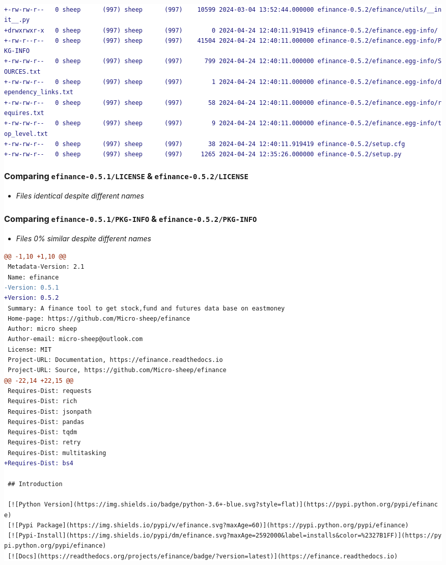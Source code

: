 ```diff
+-rw-rw-r--   0 sheep      (997) sheep      (997)    10599 2024-03-04 13:52:44.000000 efinance-0.5.2/efinance/utils/__init__.py
+drwxrwxr-x   0 sheep      (997) sheep      (997)        0 2024-04-24 12:40:11.919419 efinance-0.5.2/efinance.egg-info/
+-rw-r--r--   0 sheep      (997) sheep      (997)    41504 2024-04-24 12:40:11.000000 efinance-0.5.2/efinance.egg-info/PKG-INFO
+-rw-rw-r--   0 sheep      (997) sheep      (997)      799 2024-04-24 12:40:11.000000 efinance-0.5.2/efinance.egg-info/SOURCES.txt
+-rw-rw-r--   0 sheep      (997) sheep      (997)        1 2024-04-24 12:40:11.000000 efinance-0.5.2/efinance.egg-info/dependency_links.txt
+-rw-rw-r--   0 sheep      (997) sheep      (997)       58 2024-04-24 12:40:11.000000 efinance-0.5.2/efinance.egg-info/requires.txt
+-rw-rw-r--   0 sheep      (997) sheep      (997)        9 2024-04-24 12:40:11.000000 efinance-0.5.2/efinance.egg-info/top_level.txt
+-rw-rw-r--   0 sheep      (997) sheep      (997)       38 2024-04-24 12:40:11.919419 efinance-0.5.2/setup.cfg
+-rw-rw-r--   0 sheep      (997) sheep      (997)     1265 2024-04-24 12:35:26.000000 efinance-0.5.2/setup.py
```

### Comparing `efinance-0.5.1/LICENSE` & `efinance-0.5.2/LICENSE`

 * *Files identical despite different names*

### Comparing `efinance-0.5.1/PKG-INFO` & `efinance-0.5.2/PKG-INFO`

 * *Files 0% similar despite different names*

```diff
@@ -1,10 +1,10 @@
 Metadata-Version: 2.1
 Name: efinance
-Version: 0.5.1
+Version: 0.5.2
 Summary: A finance tool to get stock,fund and futures data base on eastmoney
 Home-page: https://github.com/Micro-sheep/efinance
 Author: micro sheep
 Author-email: micro-sheep@outlook.com
 License: MIT
 Project-URL: Documentation, https://efinance.readthedocs.io
 Project-URL: Source, https://github.com/Micro-sheep/efinance
@@ -22,14 +22,15 @@
 Requires-Dist: requests
 Requires-Dist: rich
 Requires-Dist: jsonpath
 Requires-Dist: pandas
 Requires-Dist: tqdm
 Requires-Dist: retry
 Requires-Dist: multitasking
+Requires-Dist: bs4
 
 ## Introduction
 
 [![Python Version](https://img.shields.io/badge/python-3.6+-blue.svg?style=flat)](https://pypi.python.org/pypi/efinance)
 [![Pypi Package](https://img.shields.io/pypi/v/efinance.svg?maxAge=60)](https://pypi.python.org/pypi/efinance)
 [![Pypi-Install](https://img.shields.io/pypi/dm/efinance.svg?maxAge=2592000&label=installs&color=%2327B1FF)](https://pypi.python.org/pypi/efinance)
 [![Docs](https://readthedocs.org/projects/efinance/badge/?version=latest)](https://efinance.readthedocs.io)
```
